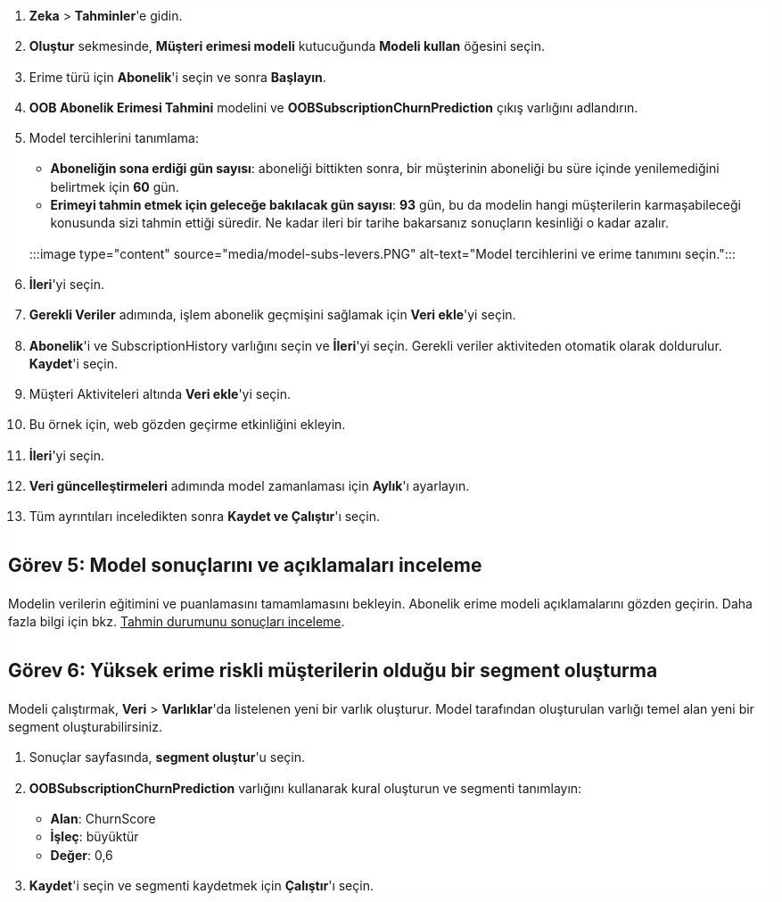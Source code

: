 1. **Zeka** > **Tahminler**'e gidin.

1. **Oluştur** sekmesinde, **Müşteri erimesi modeli** kutucuğunda **Modeli kullan** öğesini seçin.

1. Erime türü için **Abonelik**'i seçin ve sonra **Başlayın**.

1. **OOB Abonelik Erimesi Tahmini** modelini ve **OOBSubscriptionChurnPrediction** çıkış varlığını adlandırın.

1. Model tercihlerini tanımlama:
   - **Aboneliğin sona erdiği gün sayısı**: aboneliği bittikten sonra, bir müşterinin aboneliği bu süre içinde yenilemediğini belirtmek için **60** gün.
   - **Erimeyi tahmin etmek için geleceğe bakılacak gün sayısı**: **93** gün, bu da modelin hangi müşterilerin karmaşabileceği konusunda sizi tahmin ettiği süredir. Ne kadar ileri bir tarihe bakarsanız sonuçların kesinliği o kadar azalır.

   :::image type="content" source="media/model-subs-levers.PNG" alt-text="Model tercihlerini ve erime tanımını seçin.":::

1. **İleri**'yi seçin.

1. **Gerekli Veriler** adımında, işlem abonelik geçmişini sağlamak için **Veri ekle**'yi seçin.

1. **Abonelik**'i ve SubscriptionHistory varlığını seçin ve **İleri**'yi seçin. Gerekli veriler aktiviteden otomatik olarak doldurulur. **Kaydet**'i seçin.

1. Müşteri Aktiviteleri altında **Veri ekle**'yi seçin.

1. Bu örnek için, web gözden geçirme etkinliğini ekleyin.

1. **İleri**'yi seçin.

1. **Veri güncelleştirmeleri** adımında model zamanlaması için **Aylık**'ı ayarlayın.

1. Tüm ayrıntıları inceledikten sonra **Kaydet ve Çalıştır**'ı seçin.

## <a name="task-5---review-model-results-and-explanations"></a>Görev 5: Model sonuçlarını ve açıklamaları inceleme

Modelin verilerin eğitimini ve puanlamasını tamamlamasını bekleyin. Abonelik erime modeli açıklamalarını gözden geçirin. Daha fazla bilgi için bkz. [Tahmin durumunu sonuçları inceleme](predict-subscription-churn.md#view-prediction-results).

## <a name="task-6---create-a-segment-of-high-churn-risk-customers"></a>Görev 6: Yüksek erime riskli müşterilerin olduğu bir segment oluşturma

Modeli çalıştırmak, **Veri**  > **Varlıklar**'da listelenen yeni bir varlık oluşturur. Model tarafından oluşturulan varlığı temel alan yeni bir segment oluşturabilirsiniz.

1. Sonuçlar sayfasında, **segment oluştur**'u seçin.

1. **OOBSubscriptionChurnPrediction** varlığını kullanarak kural oluşturun ve segmenti tanımlayın:
   - **Alan**: ChurnScore
   - **İşleç**: büyüktür
   - **Değer**: 0,6

1. **Kaydet**'i seçin ve segmenti kaydetmek için **Çalıştır**'ı seçin.
